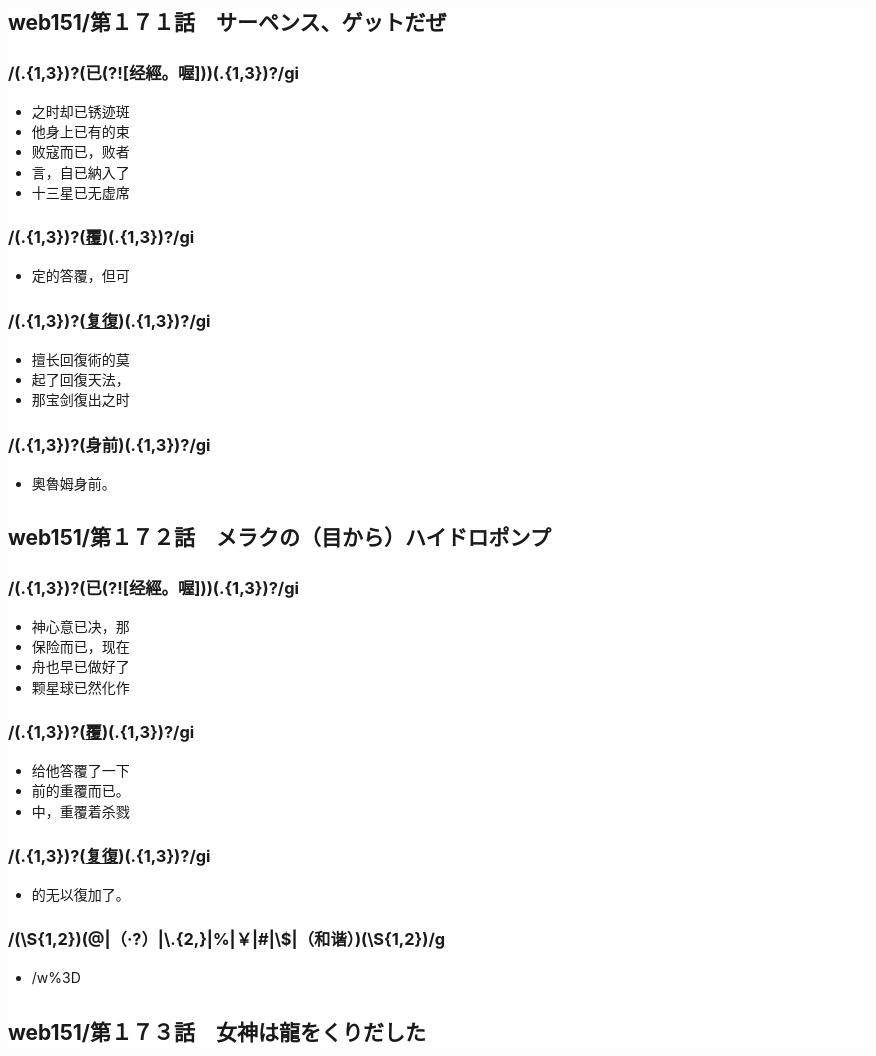 
## web151/第１７１話　サーペンス、ゲットだぜ

### /(.{1,3})?(已(?![经經。喔]))(.{1,3})?/gi

- 之时却已锈迹斑
- 他身上已有的束
- 败寇而已，败者
- 言，自已納入了
- 十三星已无虚席

### /(.{1,3})?([覆](?![盖盖]))(.{1,3})?/gi

- 定的答覆，但可

### /(.{1,3})?([复復](?![讐前中兴杂数]))(.{1,3})?/gi

- 擅长回復術的莫
- 起了回復天法，
- 那宝剑復出之时

### /(.{1,3})?(身前)(.{1,3})?/gi

- 奧魯姆身前。


## web151/第１７２話　メラクの（目から）ハイドロポンプ

### /(.{1,3})?(已(?![经經。喔]))(.{1,3})?/gi

- 神心意已决，那
- 保险而已，现在
- 舟也早已做好了
- 颗星球已然化作

### /(.{1,3})?([覆](?![盖盖]))(.{1,3})?/gi

- 给他答覆了一下
- 前的重覆而已。
- 中，重覆着杀戮

### /(.{1,3})?([复復](?![讐前中兴杂数]))(.{1,3})?/gi

- 的无以復加了。

### /(\\S{1,2})(@|（·?）|\\.{2,}|%|￥|#|\\$|（和谐）)(\\S{1,2})/g

- /w%3D


## web151/第１７３話　女神は龍をくりだした
